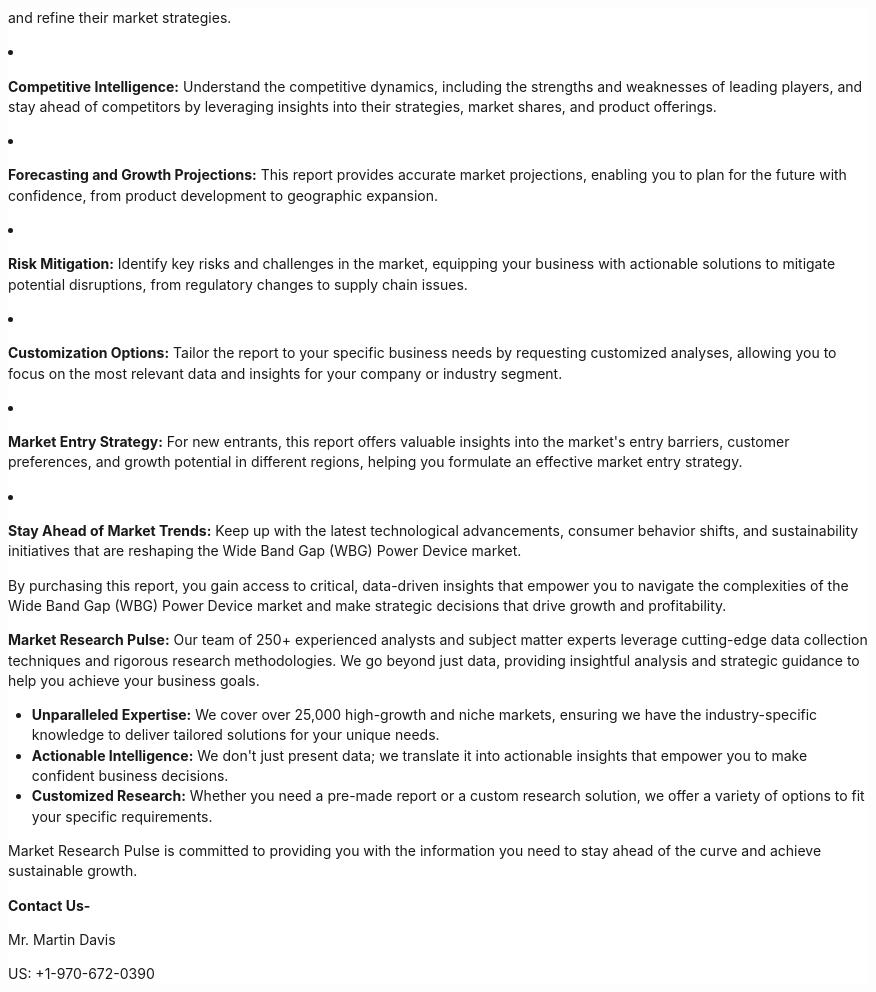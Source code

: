and refine their market strategies.</p></li><li><p><strong>Competitive Intelligence:</strong> Understand the competitive dynamics, including the strengths and weaknesses of leading players, and stay ahead of competitors by leveraging insights into their strategies, market shares, and product offerings.</p></li><li><p><strong>Forecasting and Growth Projections:</strong> This report provides accurate market projections, enabling you to plan for the future with confidence, from product development to geographic expansion.</p></li><li><p><strong>Risk Mitigation:</strong> Identify key risks and challenges in the market, equipping your business with actionable solutions to mitigate potential disruptions, from regulatory changes to supply chain issues.</p></li><li><p><strong>Customization Options:</strong> Tailor the report to your specific business needs by requesting customized analyses, allowing you to focus on the most relevant data and insights for your company or industry segment.</p></li><li><p><strong>Market Entry Strategy:</strong> For new entrants, this report offers valuable insights into the market's entry barriers, customer preferences, and growth potential in different regions, helping you formulate an effective market entry strategy.</p></li><li><p><strong>Stay Ahead of Market Trends:</strong> Keep up with the latest technological advancements, consumer behavior shifts, and sustainability initiatives that are reshaping the Wide Band Gap (WBG) Power Device market.</p></li></ol><p>By purchasing this report, you gain access to critical, data-driven insights that empower you to navigate the complexities of the Wide Band Gap (WBG) Power Device market and make strategic decisions that drive growth and profitability.</p><p><strong>Market Research Pulse:</strong>&nbsp;Our team of 250+ experienced analysts and subject matter experts leverage cutting-edge data collection techniques and rigorous research methodologies. We go beyond just data, providing insightful analysis and strategic guidance to help you achieve your business goals.</p><ul><li><strong>Unparalleled Expertise:</strong>&nbsp;We cover over 25,000 high-growth and niche markets, ensuring we have the industry-specific knowledge to deliver tailored solutions for your unique needs.</li><li><strong>Actionable Intelligence:</strong>&nbsp;We don't just present data; we translate it into actionable insights that empower you to make confident business decisions.</li><li><strong>Customized Research:</strong>&nbsp;Whether you need a pre-made report or a custom research solution, we offer a variety of options to fit your specific requirements.</li></ul><p>Market Research Pulse is committed to providing you with the information you need to stay ahead of the curve and achieve sustainable growth.</p><p><strong>Contact Us-</strong></p><p>Mr. Martin Davis</p><p>US: +1-970-672-0390</p>
